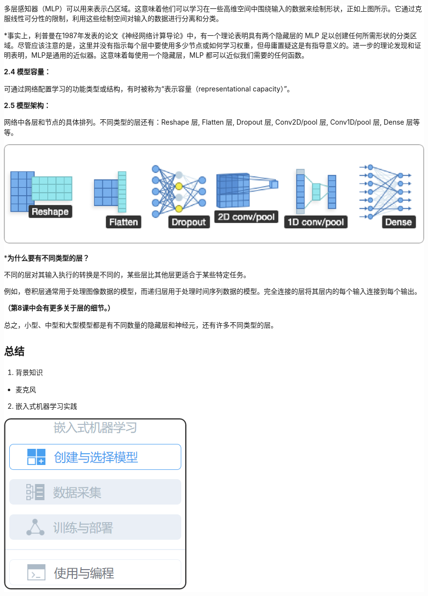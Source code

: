 多层感知器（MLP）可以用来表示凸区域。这意味着他们可以学习在一些高维空间中围绕输入的数据来绘制形状，正如上图所示。它通过克服线性可分性的限制，利用这些绘制空间对输入的数据进行分离和分类。

*事实上，利普曼在1987年发表的论文《神经网络计算导论》中，有一个理论表明具有两个隐藏层的 MLP 足以创建任何所需形状的分类区域。尽管应该注意的是，这里并没有指示每个层中要使用多少节点或如何学习权重，但毋庸置疑这是有指导意义的。进一步的理论发现和证明表明，MLP是通用的近似器。这意味着每使用一个隐藏层，MLP 都可以近似我们需要的任何函数。

**2.4 模型容量：**

可通过网络配置学习的功能类型或结构，有时被称为“表示容量（representational capacity）”。

**2.5 模型架构：**

网络中各层和节点的具体排列。不同类型的层还有：Reshape 层, Flatten 层, Dropout 层, Conv2D/pool 层, Conv1D/pool 层, Dense 层等等。

![L4 n.png](../images/L4-zh-cn-d3.png)

***为什么要有不同类型的层？**

不同的层对其输入执行的转换是不同的，某些层比其他层更适合于某些特定任务。

 例如，卷积层通常用于处理图像数据的模型，而递归层用于处理时间序列数据的模型。完全连接的层将其层内的每个输入连接到每个输出。

**（第8课中会有更多关于层的细节。）**

总之，小型、中型和大型模型都是有不同数量的隐藏层和神经元，还有许多不同类型的层。

## 总结

1. 背景知识

- 麦克风

2. 嵌入式机器学习实践

![L2 l7.png](../images/renhe.png)

